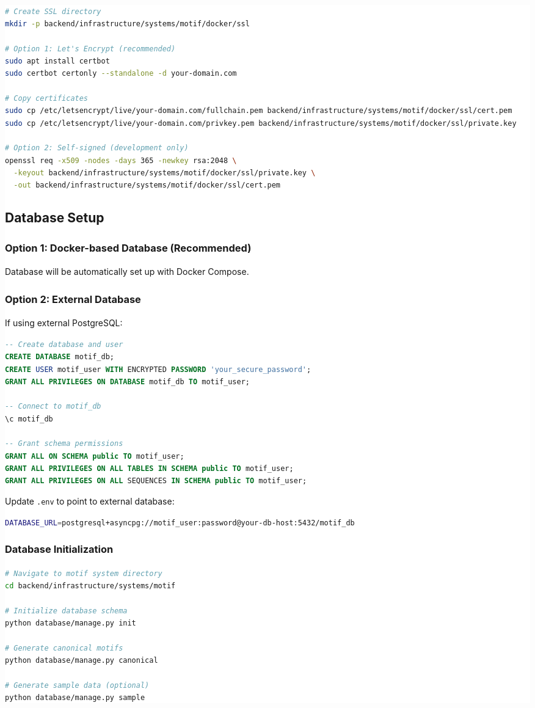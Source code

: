 ```bash
# Create SSL directory
mkdir -p backend/infrastructure/systems/motif/docker/ssl

# Option 1: Let's Encrypt (recommended)
sudo apt install certbot
sudo certbot certonly --standalone -d your-domain.com

# Copy certificates
sudo cp /etc/letsencrypt/live/your-domain.com/fullchain.pem backend/infrastructure/systems/motif/docker/ssl/cert.pem
sudo cp /etc/letsencrypt/live/your-domain.com/privkey.pem backend/infrastructure/systems/motif/docker/ssl/private.key

# Option 2: Self-signed (development only)
openssl req -x509 -nodes -days 365 -newkey rsa:2048 \
  -keyout backend/infrastructure/systems/motif/docker/ssl/private.key \
  -out backend/infrastructure/systems/motif/docker/ssl/cert.pem
```

## Database Setup

### Option 1: Docker-based Database (Recommended)

Database will be automatically set up with Docker Compose.

### Option 2: External Database

If using external PostgreSQL:

```sql
-- Create database and user
CREATE DATABASE motif_db;
CREATE USER motif_user WITH ENCRYPTED PASSWORD 'your_secure_password';
GRANT ALL PRIVILEGES ON DATABASE motif_db TO motif_user;

-- Connect to motif_db
\c motif_db

-- Grant schema permissions
GRANT ALL ON SCHEMA public TO motif_user;
GRANT ALL PRIVILEGES ON ALL TABLES IN SCHEMA public TO motif_user;
GRANT ALL PRIVILEGES ON ALL SEQUENCES IN SCHEMA public TO motif_user;
```

Update `.env` to point to external database:

```bash
DATABASE_URL=postgresql+asyncpg://motif_user:password@your-db-host:5432/motif_db
```

### Database Initialization

```bash
# Navigate to motif system directory
cd backend/infrastructure/systems/motif

# Initialize database schema
python database/manage.py init

# Generate canonical motifs
python database/manage.py canonical

# Generate sample data (optional)
python database/manage.py sample

```